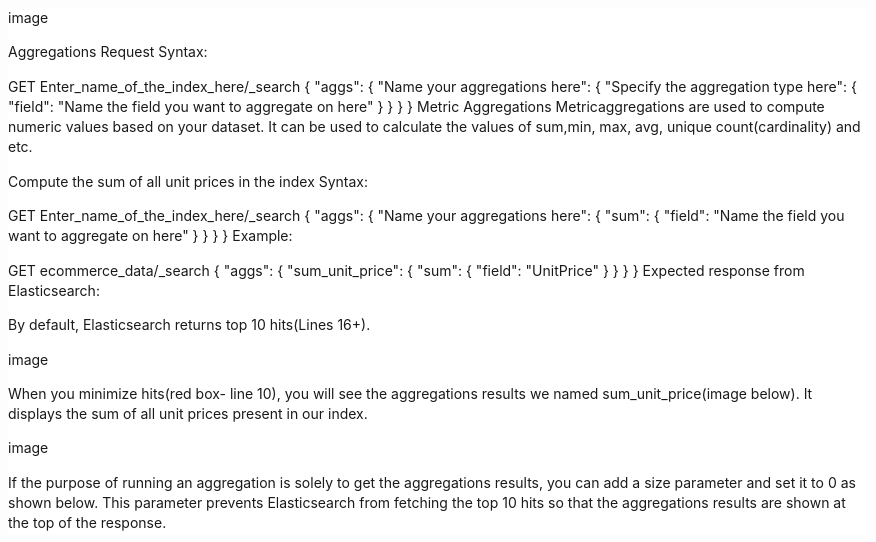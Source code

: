 image

Aggregations Request
Syntax:

GET Enter_name_of_the_index_here/_search
{
  "aggs": {
    "Name your aggregations here": {
      "Specify the aggregation type here": {
        "field": "Name the field you want to aggregate on here"
      }
    }
  }
}
Metric Aggregations
Metricaggregations are used to compute numeric values based on your dataset. It can be used to calculate the values of sum,min, max, avg, unique count(cardinality) and etc.

Compute the sum of all unit prices in the index
Syntax:

GET Enter_name_of_the_index_here/_search
{
  "aggs": {
    "Name your aggregations here": {
      "sum": {
        "field": "Name the field you want to aggregate on here"
      }
    }
  }
}
Example:

GET ecommerce_data/_search
{
  "aggs": {
    "sum_unit_price": {
      "sum": {
        "field": "UnitPrice"
      }
    }
  }
}
Expected response from Elasticsearch:

By default, Elasticsearch returns top 10 hits(Lines 16+).

image

When you minimize hits(red box- line 10), you will see the aggregations results we named sum_unit_price(image below). It displays the sum of all unit prices present in our index.

image

If the purpose of running an aggregation is solely to get the aggregations results, you can add a size parameter and set it to 0 as shown below. This parameter prevents Elasticsearch from fetching the top 10 hits so that the aggregations results are shown at the top of the response.
